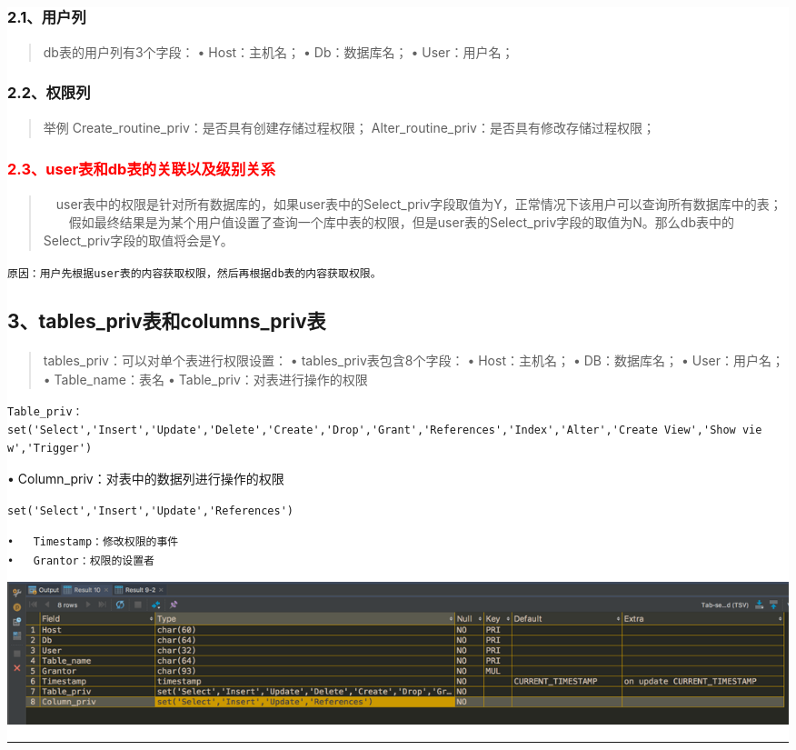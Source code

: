 
### 2.1、用户列

> db表的用户列有3个字段：
	•	Host：主机名；
	•	Db：数据库名；
	•	User：用户名；

### 2.2、权限列

> 举例
Create_routine_priv：是否具有创建存储过程权限；
Alter_routine_priv：是否具有修改存储过程权限；

### <font color="red" >2.3、user表和db表的关联以及级别关系</font>

>　user表中的权限是针对所有数据库的，如果user表中的Select_priv字段取值为Y，正常情况下该用户可以查询所有数据库中的表；
　　假如最终结果是为某个用户值设置了查询一个库中表的权限，但是user表的Select_priv字段的取值为N。那么db表中的Select_priv字段的取值将会是Y。

	原因：用户先根据user表的内容获取权限，然后再根据db表的内容获取权限。

## 3、tables_priv表和columns_priv表

> tables_priv：可以对单个表进行权限设置：
	•	tables_priv表包含8个字段：
	•	Host：主机名；
	•	DB：数据库名；
	•	User：用户名；
	•	Table_name：表名
	•	Table_priv：对表进行操作的权限

```
Table_priv：
set('Select','Insert','Update','Delete','Create','Drop','Grant','References','Index','Alter','Create View','Show view','Trigger')
```
•	Column_priv：对表中的数据列进行操作的权限


```
set('Select','Insert','Update','References')
```
	•	Timestamp：修改权限的事件
	•	Grantor：权限的设置者

![WX20180319-105812](https://raw.githubusercontent.com/HealerJean/HealerJean.github.io/master/blogImages/WX20180319-105812.png)

---